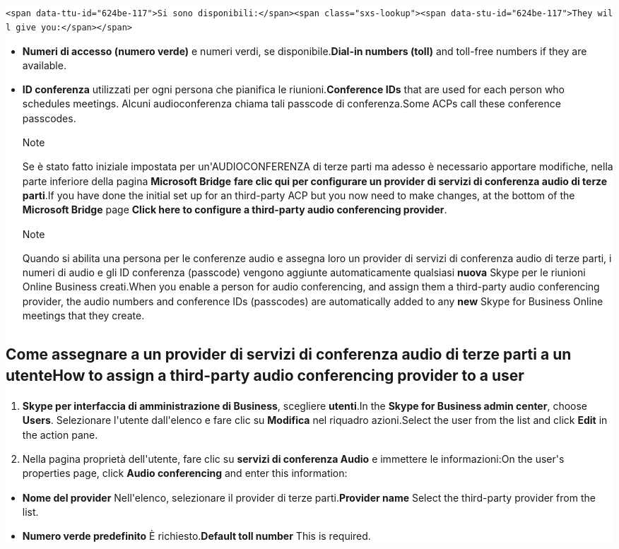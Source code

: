     <span data-ttu-id="624be-117">Si sono disponibili:</span><span class="sxs-lookup"><span data-stu-id="624be-117">They will give you:</span></span>
    
  - <span data-ttu-id="624be-118">**Numeri di accesso (numero verde)** e numeri verdi, se disponibile.</span><span class="sxs-lookup"><span data-stu-id="624be-118">**Dial-in numbers (toll)** and toll-free numbers if they are available.</span></span>
    
  - <span data-ttu-id="624be-119">**ID conferenza** utilizzati per ogni persona che pianifica le riunioni.</span><span class="sxs-lookup"><span data-stu-id="624be-119">**Conference IDs** that are used for each person who schedules meetings.</span></span> <span data-ttu-id="624be-120">Alcuni audioconferenza chiama tali passcode di conferenza.</span><span class="sxs-lookup"><span data-stu-id="624be-120">Some ACPs call these conference passcodes.</span></span>
    
    > [!NOTE]
    > <span data-ttu-id="624be-121">Se è stato fatto iniziale impostata per un'AUDIOCONFERENZA di terze parti ma adesso è necessario apportare modifiche, nella parte inferiore della pagina **Microsoft Bridge** **fare clic qui per configurare un provider di servizi di conferenza audio di terze parti**.</span><span class="sxs-lookup"><span data-stu-id="624be-121">If you have done the initial set up for an third-party ACP but you now need to make changes, at the bottom of the **Microsoft Bridge** page **Click here to configure a third-party audio conferencing provider**.</span></span> 
  
    > [!NOTE]
    > <span data-ttu-id="624be-122">Quando si abilita una persona per le conferenze audio e assegna loro un provider di servizi di conferenza audio di terze parti, i numeri di audio e gli ID conferenza (passcode) vengono aggiunte automaticamente qualsiasi **nuova** Skype per le riunioni Online Business creati.</span><span class="sxs-lookup"><span data-stu-id="624be-122">When you enable a person for audio conferencing, and assign them a third-party audio conferencing provider, the audio numbers and conference IDs (passcodes) are automatically added to any **new** Skype for Business Online meetings that they create.</span></span>
  
## <a name="how-to-assign-a-third-party-audio-conferencing-provider-to-a-user"></a><span data-ttu-id="624be-123">Come assegnare a un provider di servizi di conferenza audio di terze parti a un utente</span><span class="sxs-lookup"><span data-stu-id="624be-123">How to assign a third-party audio conferencing provider to a user</span></span>

1. <span data-ttu-id="624be-124">**Skype per interfaccia di amministrazione di Business**, scegliere **utenti**.</span><span class="sxs-lookup"><span data-stu-id="624be-124">In the **Skype for Business admin center**, choose **Users**.</span></span> <span data-ttu-id="624be-125">Selezionare l'utente dall'elenco e fare clic su **Modifica** nel riquadro azioni.</span><span class="sxs-lookup"><span data-stu-id="624be-125">Select the user from the list and click **Edit** in the action pane.</span></span>
    
2. <span data-ttu-id="624be-126">Nella pagina proprietà dell'utente, fare clic su **servizi di conferenza Audio** e immettere le informazioni:</span><span class="sxs-lookup"><span data-stu-id="624be-126">On the user's properties page, click **Audio conferencing** and enter this information:</span></span>
    
  - <span data-ttu-id="624be-127">**Nome del provider** Nell'elenco, selezionare il provider di terze parti.</span><span class="sxs-lookup"><span data-stu-id="624be-127">**Provider name** Select the third-party provider from the list.</span></span>
    
  - <span data-ttu-id="624be-128">**Numero verde predefinito** È richiesto.</span><span class="sxs-lookup"><span data-stu-id="624be-128">**Default toll number** This is required.</span></span>
    